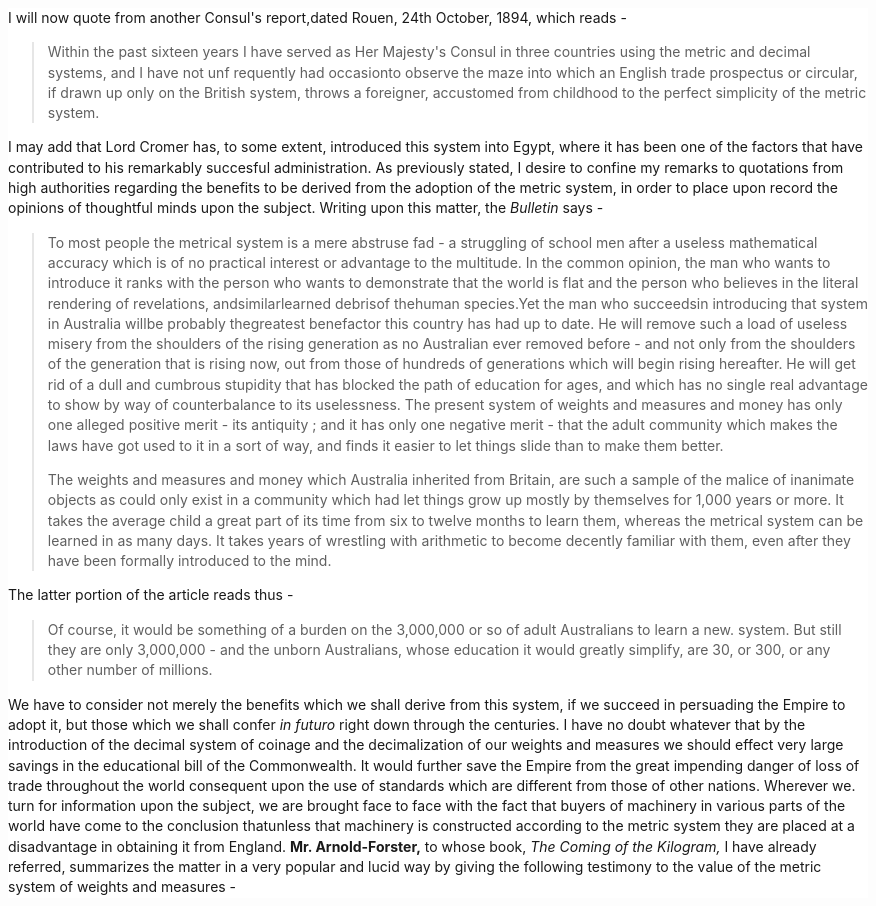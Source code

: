 I will now quote from another Consul's report,dated Rouen, 24th October, 1894, which reads - 

  >Within the past sixteen years I have served as  Her  Majesty's Consul in three countries using the metric and decimal systems, and I have not unf requently had occasionto observe the maze into which an English trade prospectus or circular, if drawn up only on the British system, throws a foreigner, accustomed from childhood to the perfect simplicity of the metric system. 

I may add that Lord Cromer has, to some extent, introduced this system into Egypt, where it has been one of the factors that have contributed to his remarkably succesful administration. As previously stated, I desire to confine my remarks to quotations from high authorities regarding the benefits to be derived from the adoption of the metric system, in order to place upon record the opinions of thoughtful minds upon the subject. Writing upon this matter, the  *Bulletin*  says - 

  >To most people the metrical system is a mere abstruse fad - a struggling of school men after a useless mathematical accuracy which is of no practical interest or advantage to the multitude. In the common opinion, the man who wants to introduce it ranks with the person who wants to demonstrate that the world is flat and the person who believes in the literal rendering of revelations, andsimilarlearned debrisof thehuman species.Yet the man who succeedsin introducing that system in Australia willbe probably thegreatest benefactor this country has had up to date. He will remove such a load of useless misery from the shoulders of the rising generation as no Australian ever removed before - and not only from the shoulders of the generation that is rising now, out from those of hundreds of generations which will begin rising hereafter. He will get rid of a dull and cumbrous stupidity that has blocked the path of education for ages, and which has no single real advantage to show by way of counterbalance to its uselessness. The present system of weights and measures and money has only one alleged positive merit - its antiquity ; and it has only one negative merit - that the adult community which makes the laws have got used to it in a sort of way, and finds it easier to let things slide than to make them better. 
  >
  >The weights and measures and money which Australia inherited from Britain, are such a sample of the malice of inanimate objects as could only exist in a community which had let things grow up mostly by themselves for 1,000 years or more. It takes the average child a great part of its time from six to twelve months to learn them, whereas the metrical system can be learned in as many days. It takes years of wrestling with arithmetic to become decently familiar with them, even after they have been formally introduced to the mind. 

The latter portion of the article reads thus - 

  >Of course, it would be something of a burden on the 3,000,000 or so of adult Australians to learn a new. system. But still they are only 3,000,000 - and the unborn Australians, whose education it would greatly simplify, are 30, or 300, or any other number of millions. 

We have to consider not merely the benefits which we shall derive from this system, if we succeed in persuading the Empire to adopt it, but those which we shall confer  *in futuro*  right down through the centuries. I have no doubt whatever that by the introduction of the decimal system of coinage and the decimalization of our weights and measures we should effect very large savings in the educational bill of the Commonwealth. It would further save the Empire from the great impending danger of loss of trade throughout the world consequent upon the use of standards which are different from those of other nations. Wherever we. turn for information upon the subject, we are brought face to face with the fact that buyers of machinery in various parts of the world have come to the conclusion thatunless that machinery is constructed according to the metric system they are placed at a disadvantage in obtaining it from England.  **Mr. Arnold-Forster,**  to whose book,  *The Coming of the Kilogram,*  I have already referred, summarizes the matter in a very popular and lucid way by giving the following testimony to the value of the metric system of weights and measures - 
